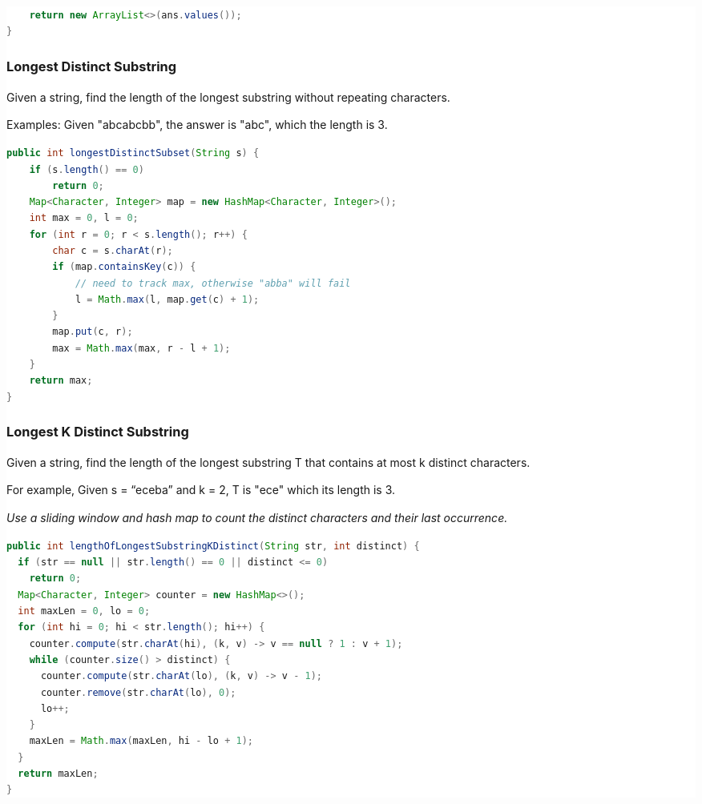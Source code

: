 ```java
    return new ArrayList<>(ans.values());
}
```

### Longest Distinct Substring

Given a string, find the length of the longest substring without repeating characters.

Examples: Given "abcabcbb", the answer is "abc", which the length is 3.

```java
public int longestDistinctSubset(String s) {
    if (s.length() == 0)
        return 0;
    Map<Character, Integer> map = new HashMap<Character, Integer>();
    int max = 0, l = 0;
    for (int r = 0; r < s.length(); r++) {
        char c = s.charAt(r);
        if (map.containsKey(c)) {
            // need to track max, otherwise "abba" will fail
            l = Math.max(l, map.get(c) + 1);
        }
        map.put(c, r);
        max = Math.max(max, r - l + 1);
    }
    return max;
}
```

### Longest K Distinct Substring

Given a string, find the length of the longest substring T that contains at most k distinct characters.

For example, Given s = “eceba” and k = 2, T is "ece" which its length is 3.

_Use a sliding window and hash map to count the distinct characters and their last occurrence._

```java
public int lengthOfLongestSubstringKDistinct(String str, int distinct) {
  if (str == null || str.length() == 0 || distinct <= 0)
    return 0;
  Map<Character, Integer> counter = new HashMap<>();
  int maxLen = 0, lo = 0;
  for (int hi = 0; hi < str.length(); hi++) {
    counter.compute(str.charAt(hi), (k, v) -> v == null ? 1 : v + 1);
    while (counter.size() > distinct) {
      counter.compute(str.charAt(lo), (k, v) -> v - 1);
      counter.remove(str.charAt(lo), 0);
      lo++;
    }
    maxLen = Math.max(maxLen, hi - lo + 1);
  }
  return maxLen;
}
```
